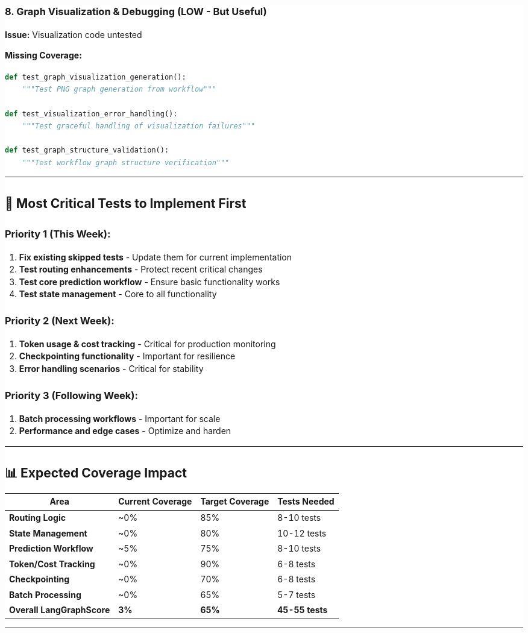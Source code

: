 ### **8. Graph Visualization & Debugging (LOW - But Useful)**
**Issue:** Visualization code untested

**Missing Coverage:**
```python
def test_graph_visualization_generation():
    """Test PNG graph generation from workflow"""
    
def test_visualization_error_handling():
    """Test graceful handling of visualization failures"""
    
def test_graph_structure_validation():
    """Test workflow graph structure verification"""
```

---

## 🚨 **Most Critical Tests to Implement First**

### **Priority 1 (This Week):**
1. **Fix existing skipped tests** - Update them for current implementation
2. **Test routing enhancements** - Protect recent critical changes  
3. **Test core prediction workflow** - Ensure basic functionality works
4. **Test state management** - Core to all functionality

### **Priority 2 (Next Week):**
1. **Token usage & cost tracking** - Critical for production monitoring
2. **Checkpointing functionality** - Important for resilience
3. **Error handling scenarios** - Critical for stability

### **Priority 3 (Following Week):**
1. **Batch processing workflows** - Important for scale
2. **Performance and edge cases** - Optimize and harden

---

## 📊 **Expected Coverage Impact**

| Area | Current Coverage | Target Coverage | Tests Needed |
|------|------------------|-----------------|--------------|
| **Routing Logic** | ~0% | 85% | 8-10 tests |
| **State Management** | ~0% | 80% | 10-12 tests |
| **Prediction Workflow** | ~5% | 75% | 8-10 tests |
| **Token/Cost Tracking** | ~0% | 90% | 6-8 tests |
| **Checkpointing** | ~0% | 70% | 6-8 tests |
| **Batch Processing** | ~0% | 65% | 5-7 tests |
| **Overall LangGraphScore** | **3%** | **65%** | **45-55 tests** |

---
